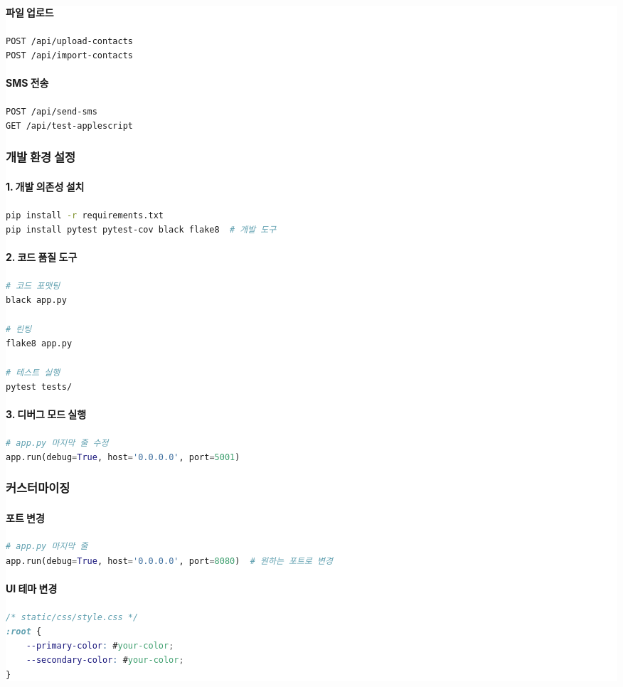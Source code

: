 #### 파일 업로드
```http
POST /api/upload-contacts
POST /api/import-contacts
```

#### SMS 전송
```http
POST /api/send-sms
GET /api/test-applescript
```

### 개발 환경 설정

#### 1. 개발 의존성 설치
```bash
pip install -r requirements.txt
pip install pytest pytest-cov black flake8  # 개발 도구
```

#### 2. 코드 품질 도구
```bash
# 코드 포맷팅
black app.py

# 린팅
flake8 app.py

# 테스트 실행
pytest tests/
```

#### 3. 디버그 모드 실행
```python
# app.py 마지막 줄 수정
app.run(debug=True, host='0.0.0.0', port=5001)
```

### 커스터마이징

#### 포트 변경
```python
# app.py 마지막 줄
app.run(debug=True, host='0.0.0.0', port=8080)  # 원하는 포트로 변경
```

#### UI 테마 변경
```css
/* static/css/style.css */
:root {
    --primary-color: #your-color;
    --secondary-color: #your-color;
}
```
